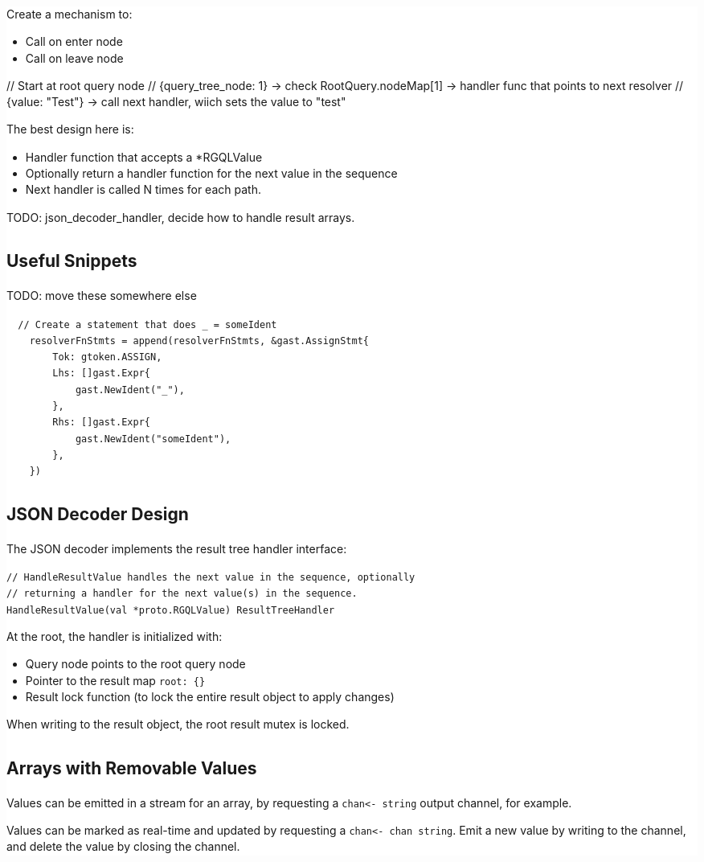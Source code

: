 Create a mechanism to:

 - Call on enter node
 - Call on leave node

// Start at root query node
// {query_tree_node: 1} -> check RootQuery.nodeMap[1] -> handler func that points to next resolver
// {value: "Test"} -> call next handler, wiich sets the value to "test"

The best design here is:

 - Handler function that accepts a *RGQLValue
 - Optionally return a handler function for the next value in the sequence
 - Next handler is called N times for each path.

TODO: json_decoder_handler, decide how to handle result arrays.

## Useful Snippets

TODO: move these somewhere else

```
  // Create a statement that does _ = someIdent
	resolverFnStmts = append(resolverFnStmts, &gast.AssignStmt{
		Tok: gtoken.ASSIGN,
		Lhs: []gast.Expr{
			gast.NewIdent("_"),
		},
		Rhs: []gast.Expr{
			gast.NewIdent("someIdent"),
		},
	})
```

## JSON Decoder Design

The JSON decoder implements the result tree handler interface:

```
// HandleResultValue handles the next value in the sequence, optionally
// returning a handler for the next value(s) in the sequence.
HandleResultValue(val *proto.RGQLValue) ResultTreeHandler
```

At the root, the handler is initialized with:

 - Query node points to the root query node
 - Pointer to the result map `root: {}`
 - Result lock function (to lock the entire result object to apply changes)

When writing to the result object, the root result mutex is locked.

## Arrays with Removable Values

Values can be emitted in a stream for an array, by requesting a `chan<- string`
output channel, for example.

Values can be marked as real-time and updated by requesting a `chan<- chan
string`. Emit a new value by writing to the channel, and delete the value by
closing the channel.
